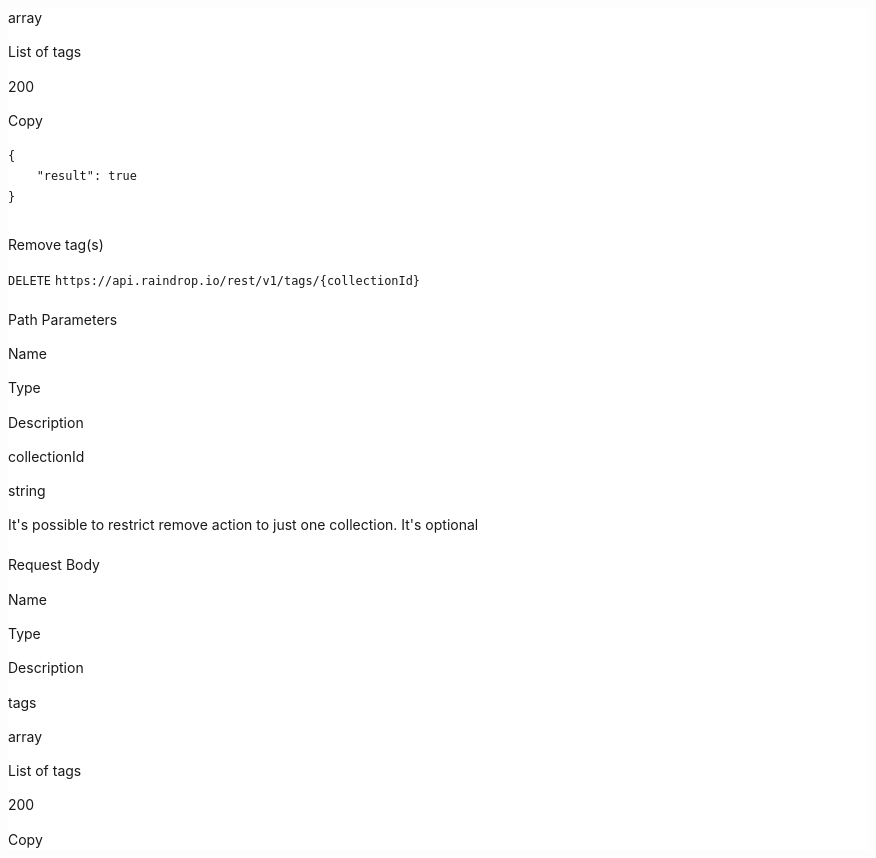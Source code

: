 array

List of tags

200

[](https://developer.raindrop.io/v1/tags#tab-id-200-2)

Copy

```
{
    "result": true
}
```

## 

[](https://developer.raindrop.io/v1/tags#remove-tag-s)

Remove tag(s)

`DELETE` `https://api.raindrop.io/rest/v1/tags/{collectionId}`

#### 

[](https://developer.raindrop.io/v1/tags#path-parameters-3)

Path Parameters

Name

Type

Description

collectionId

string

It's possible to restrict remove action to just one collection. It's optional

#### 

[](https://developer.raindrop.io/v1/tags#request-body-2)

Request Body

Name

Type

Description

tags

array

List of tags

200

[](https://developer.raindrop.io/v1/tags#tab-id-200-3)

Copy
